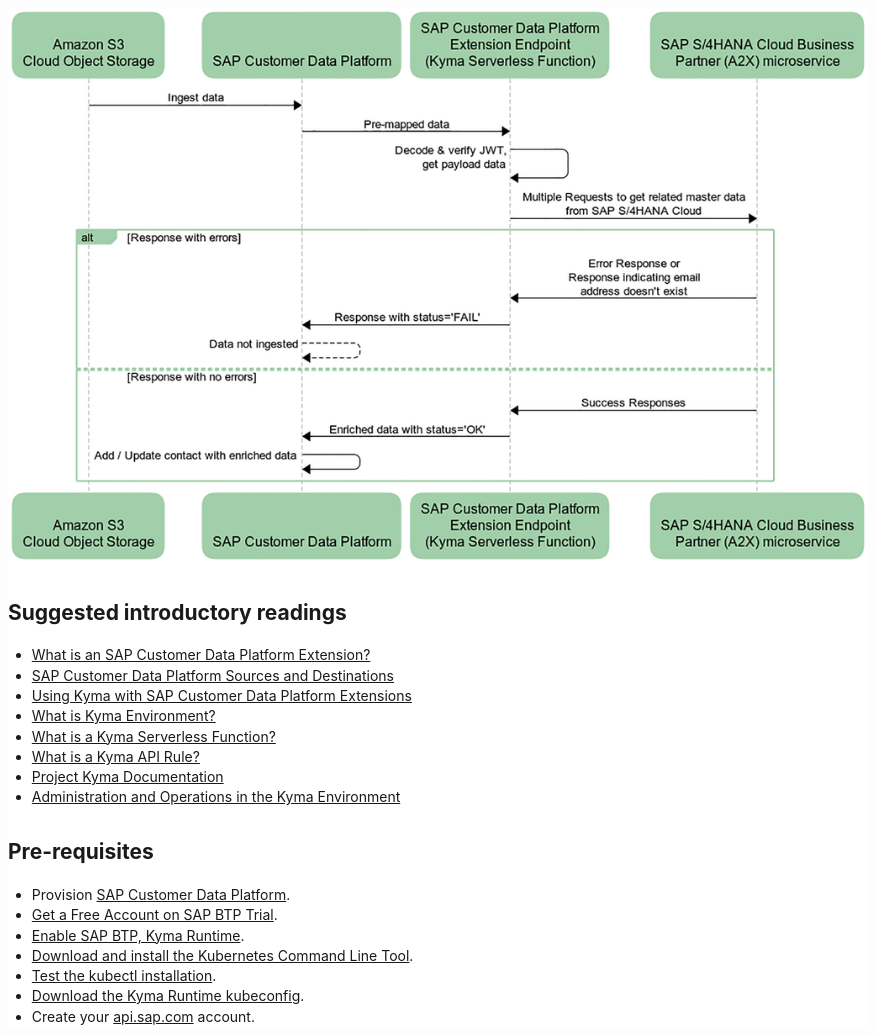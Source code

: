 ![Sequence Diagram](assets/cdp-extension-seq.jpg)

## Suggested introductory readings

- [What is an SAP Customer Data Platform Extension?](https://help.sap.com/viewer/8438f051ded544d2ba1303e67fc5ff86/PROD/en-US/67ac7304cead44a9a6b762f583fe1fe1.html)
- [SAP Customer Data Platform Sources and Destinations](https://help.sap.com/viewer/8438f051ded544d2ba1303e67fc5ff86/PROD/en-US/f4b17b0302e248da805fd9e4530934e5.html)
- [Using Kyma with SAP Customer Data Platform Extensions](https://help.sap.com/viewer/8438f051ded544d2ba1303e67fc5ff86/PROD/en-US/8722f8e5157b4cf9be5f0177906a0351.html)
- [What is Kyma Environment?](https://help.sap.com/viewer/65de2977205c403bbc107264b8eccf4b/Cloud/en-US/468c2f3c3ca24c2c8497ef9f83154c44.html)
- [What is a Kyma Serverless Function?](https://kyma-project.io/docs/kyma/latest/01-overview/main-areas/serverless/svls-01-overview/#documentation-content)
- [What is a Kyma API Rule?](https://kyma-project.io/docs/kyma/latest/05-technical-reference/00-custom-resources/apix-01-apirule/#documentation-content)
- [Project Kyma Documentation](https://kyma-project.io/)
- [Administration and Operations in the Kyma Environment](https://help.sap.com/viewer/65de2977205c403bbc107264b8eccf4b/Cloud/en-US/b8e16869e64a4abe93cc194aa6fdacf5.html)

## Pre-requisites

- Provision [SAP Customer Data Platform](https://www.sap.com/canada/products/customer-data-platform.html).
- [Get a Free Account on SAP BTP Trial](https://developers.sap.com/tutorials/hcp-create-trial-account.html).
- [Enable SAP BTP, Kyma Runtime](https://developers.sap.com/tutorials/cp-kyma-getting-started.html).
- [Download and install the Kubernetes Command Line Tool](https://developers.sap.com/tutorials/cp-kyma-download-cli.html#d81e7789-ced4-4df6-b4a0-132d8c637077).
- [Test the kubectl installation](https://developers.sap.com/tutorials/cp-kyma-download-cli.html#4709f3b9-b9bc-45f1-89c1-cd6f097c55f5).
- [Download the Kyma Runtime kubeconfig](https://developers.sap.com/tutorials/cp-kyma-download-cli.html#2ef10816-b759-4080-a8ec-eadbc3317ebd).
- Create your [api.sap.com](https://api.sap.com/) account.